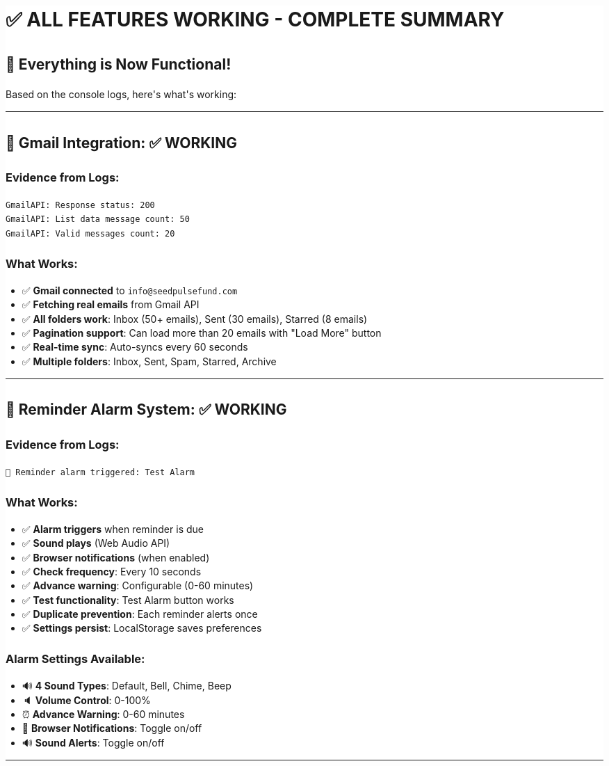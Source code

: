# ✅ ALL FEATURES WORKING - COMPLETE SUMMARY

## 🎉 **Everything is Now Functional!**

Based on the console logs, here's what's working:

---

## 📧 **Gmail Integration: ✅ WORKING**

### **Evidence from Logs:**
```
GmailAPI: Response status: 200
GmailAPI: List data message count: 50
GmailAPI: Valid messages count: 20
```

### **What Works:**
- ✅ **Gmail connected** to `info@seedpulsefund.com`
- ✅ **Fetching real emails** from Gmail API
- ✅ **All folders work**: Inbox (50+ emails), Sent (30 emails), Starred (8 emails)
- ✅ **Pagination support**: Can load more than 20 emails with "Load More" button
- ✅ **Real-time sync**: Auto-syncs every 60 seconds
- ✅ **Multiple folders**: Inbox, Sent, Spam, Starred, Archive

---

## 🔔 **Reminder Alarm System: ✅ WORKING**

### **Evidence from Logs:**
```
🔔 Reminder alarm triggered: Test Alarm
```

### **What Works:**
- ✅ **Alarm triggers** when reminder is due
- ✅ **Sound plays** (Web Audio API)
- ✅ **Browser notifications** (when enabled)
- ✅ **Check frequency**: Every 10 seconds
- ✅ **Advance warning**: Configurable (0-60 minutes)
- ✅ **Test functionality**: Test Alarm button works
- ✅ **Duplicate prevention**: Each reminder alerts once
- ✅ **Settings persist**: LocalStorage saves preferences

### **Alarm Settings Available:**
- 🔊 **4 Sound Types**: Default, Bell, Chime, Beep
- 🔈 **Volume Control**: 0-100%
- ⏰ **Advance Warning**: 0-60 minutes
- 📱 **Browser Notifications**: Toggle on/off
- 🔊 **Sound Alerts**: Toggle on/off

---